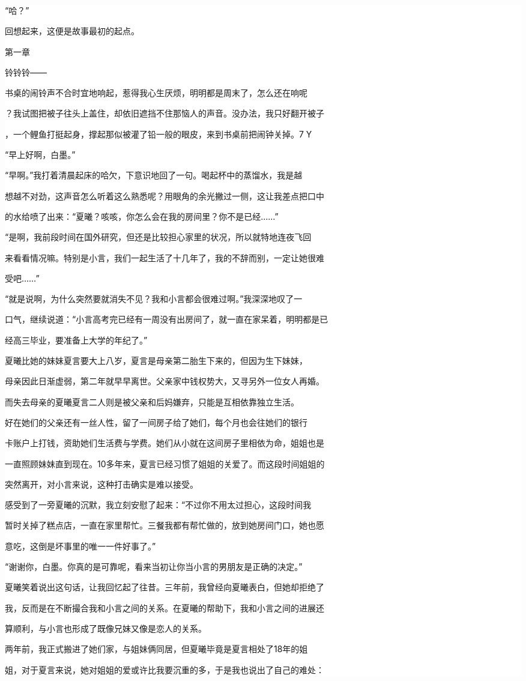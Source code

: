 “哈？”

回想起来，这便是故事最初的起点。

第一章

铃铃铃——

书桌的闹铃声不合时宜地响起，惹得我心生厌烦，明明都是周末了，怎么还在响呢

？我试图把被子往头上盖住，却依旧遮挡不住那恼人的声音。没办法，我只好翻开被子

，一个鲤鱼打挺起身，撑起那似被灌了铅一般的眼皮，来到书桌前把闹钟关掉。7 Y

“早上好啊，白墨。”

“早啊。”我打着清晨起床的哈欠，下意识地回了一句。喝起杯中的蒸馏水，我是越

想越不对劲，这声音怎么听着这么熟悉呢？用眼角的余光撇过一侧，这让我差点把口中

的水给喷了出来：“夏曦？咳咳，你怎么会在我的房间里？你不是已经……”

“是啊，我前段时间在国外研究，但还是比较担心家里的状况，所以就特地连夜飞回

来看看情况嘛。特别是小言，我们一起生活了十几年了，我的不辞而别，一定让她很难

受吧……”

“就是说啊，为什么突然要就消失不见？我和小言都会很难过啊。”我深深地叹了一

口气，继续说道：“小言高考完已经有一周没有出房间了，就一直在家呆着，明明都是已

经高三毕业，要准备上大学的年纪了。”

夏曦比她的妹妹夏言要大上八岁，夏言是母亲第二胎生下来的，但因为生下妹妹，

母亲因此日渐虚弱，第二年就早早离世。父亲家中钱权势大，又寻另外一位女人再婚。

而失去母亲的夏曦夏言二人则是被父亲和后妈嫌弃，只能是互相依靠独立生活。

好在她们的父亲还有一丝人性，留了一间房子给了她们，每个月也会往她们的银行

卡账户上打钱，资助她们生活费与学费。她们从小就在这间房子里相依为命，姐姐也是

一直照顾妹妹直到现在。10多年来，夏言已经习惯了姐姐的关爱了。而这段时间姐姐的

突然离开，对小言来说，这种打击确实是难以接受。

感受到了一旁夏曦的沉默，我立刻安慰了起来：“不过你不用太过担心，这段时间我

暂时关掉了糕点店，一直在家里帮忙。三餐我都有帮忙做的，放到她房间门口，她也愿

意吃，这倒是坏事里的唯一一件好事了。”

“谢谢你，白墨。你真的是可靠呢，看来当初让你当小言的男朋友是正确的决定。”

夏曦笑着说出这句话，让我回忆起了往昔。三年前，我曾经向夏曦表白，但她却拒绝了

我，反而是在不断撮合我和小言之间的关系。在夏曦的帮助下，我和小言之间的进展还

算顺利，与小言也形成了既像兄妹又像是恋人的关系。

两年前，我正式搬进了她们家，与姐妹俩同居，但夏曦毕竟是夏言相处了18年的姐

姐，对于夏言来说，她对姐姐的爱或许比我要沉重的多，于是我也说出了自己的难处：
